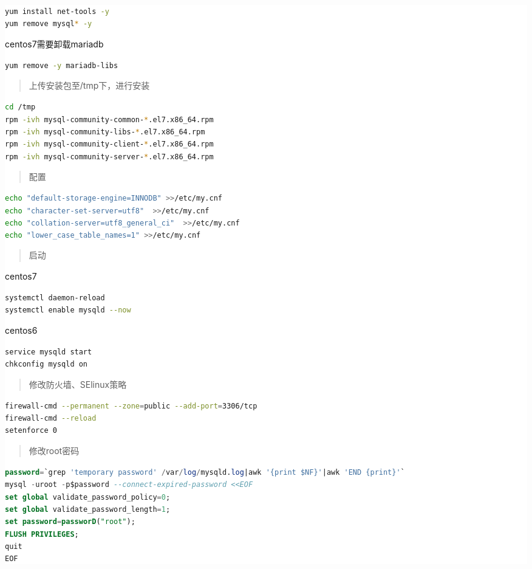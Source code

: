 ```bash
yum install net-tools -y
yum remove mysql* -y
```
centos7需要卸载mariadb

```bash
yum remove -y mariadb-libs
```

> 上传安装包至/tmp下，进行安装

```bash
cd /tmp
rpm -ivh mysql-community-common-*.el7.x86_64.rpm
rpm -ivh mysql-community-libs-*.el7.x86_64.rpm
rpm -ivh mysql-community-client-*.el7.x86_64.rpm
rpm -ivh mysql-community-server-*.el7.x86_64.rpm
```

> 配置

```bash
echo "default-storage-engine=INNODB" >>/etc/my.cnf
echo "character-set-server=utf8"  >>/etc/my.cnf
echo "collation-server=utf8_general_ci"  >>/etc/my.cnf
echo "lower_case_table_names=1" >>/etc/my.cnf
```

> 启动

centos7
    
```bash
systemctl daemon-reload
systemctl enable mysqld --now
```
	
centos6

```bash
service mysqld start
chkconfig mysqld on
```

> 修改防火墙、SElinux策略

```bash
firewall-cmd --permanent --zone=public --add-port=3306/tcp
firewall-cmd --reload
setenforce 0
```

> 修改root密码

```sql
password=`grep 'temporary password' /var/log/mysqld.log|awk '{print $NF}'|awk 'END {print}'`
mysql -uroot -p$password --connect-expired-password <<EOF
set global validate_password_policy=0;
set global validate_password_length=1;
set password=passworD("root");
FLUSH PRIVILEGES;
quit
EOF
```
